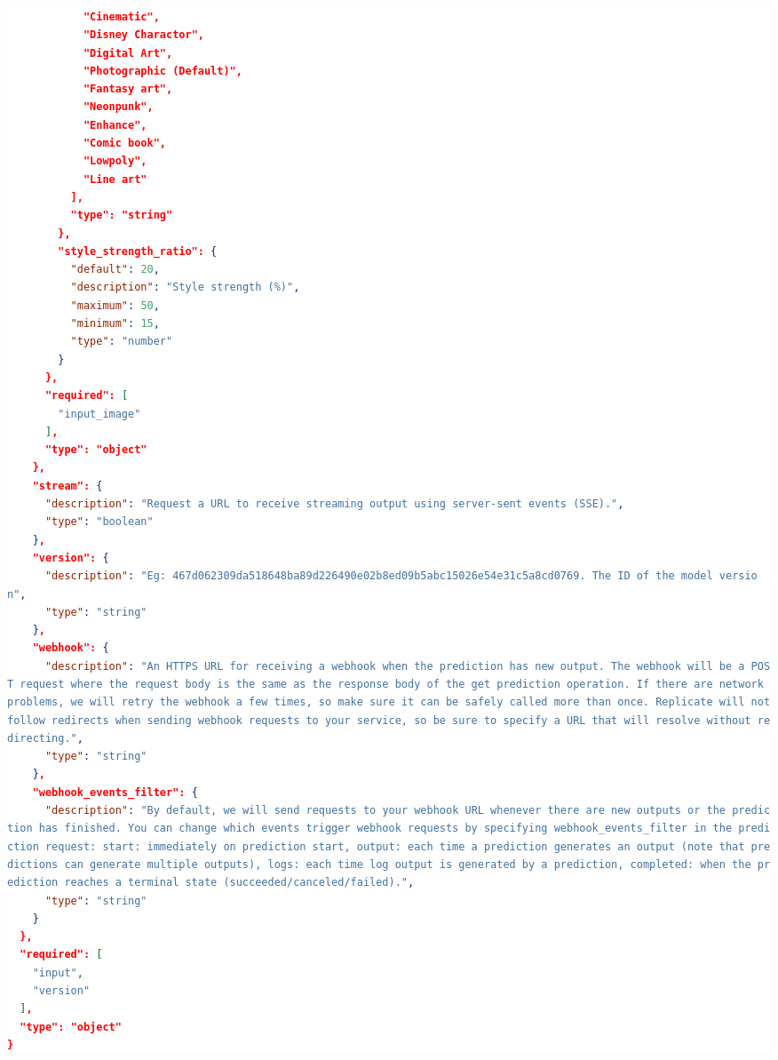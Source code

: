 ```json
            "Cinematic",
            "Disney Charactor",
            "Digital Art",
            "Photographic (Default)",
            "Fantasy art",
            "Neonpunk",
            "Enhance",
            "Comic book",
            "Lowpoly",
            "Line art"
          ],
          "type": "string"
        },
        "style_strength_ratio": {
          "default": 20,
          "description": "Style strength (%)",
          "maximum": 50,
          "minimum": 15,
          "type": "number"
        }
      },
      "required": [
        "input_image"
      ],
      "type": "object"
    },
    "stream": {
      "description": "Request a URL to receive streaming output using server-sent events (SSE).",
      "type": "boolean"
    },
    "version": {
      "description": "Eg: 467d062309da518648ba89d226490e02b8ed09b5abc15026e54e31c5a8cd0769. The ID of the model version",
      "type": "string"
    },
    "webhook": {
      "description": "An HTTPS URL for receiving a webhook when the prediction has new output. The webhook will be a POST request where the request body is the same as the response body of the get prediction operation. If there are network problems, we will retry the webhook a few times, so make sure it can be safely called more than once. Replicate will not follow redirects when sending webhook requests to your service, so be sure to specify a URL that will resolve without redirecting.",
      "type": "string"
    },
    "webhook_events_filter": {
      "description": "By default, we will send requests to your webhook URL whenever there are new outputs or the prediction has finished. You can change which events trigger webhook requests by specifying webhook_events_filter in the prediction request: start: immediately on prediction start, output: each time a prediction generates an output (note that predictions can generate multiple outputs), logs: each time log output is generated by a prediction, completed: when the prediction reaches a terminal state (succeeded/canceled/failed).",
      "type": "string"
    }
  },
  "required": [
    "input",
    "version"
  ],
  "type": "object"
}
```
